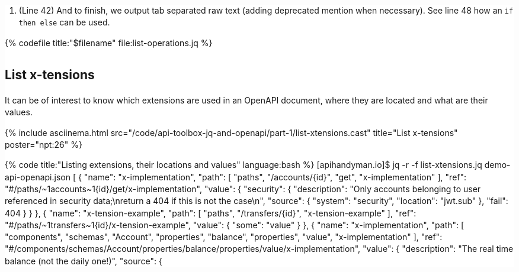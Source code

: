 1. (Line 42) And to finish, we output tab separated raw text (adding deprecated mention when necessary). See line 48 how an `if then else` can be used.

{% codefile title:"$filename" file:list-operations.jq %}

## List x-tensions

It can be of interest to know which extensions are used in an OpenAPI document, where they are located and what are their values.

{% include asciinema.html src="/code/api-toolbox-jq-and-openapi/part-1/list-xtensions.cast" title="List x-tensions" poster="npt:26" %}

{% code title:"Listing extensions, their locations and values" language:bash %}
[apihandyman.io]$ jq -r -f list-xtensions.jq demo-api-openapi.json
[
  {
    "name": "x-implementation",
    "path": [
      "paths",
      "/accounts/{id}",
      "get",
      "x-implementation"
    ],
    "ref": "#/paths/~1accounts~1{id}/get/x-implementation",
    "value": {
      "security": {
        "description": "Only accounts belonging to user referenced in security data;\nreturn a 404 if this is not the case\n",
        "source": {
          "system": "security",
          "location": "jwt.sub"
        },
        "fail": 404
      }
    }
  },
  {
    "name": "x-tension-example",
    "path": [
      "paths",
      "/transfers/{id}",
      "x-tension-example"
    ],
    "ref": "#/paths/~1transfers~1{id}/x-tension-example",
    "value": {
      "some": "value"
    }
  },
  {
    "name": "x-implementation",
    "path": [
      "components",
      "schemas",
      "Account",
      "properties",
      "balance",
      "properties",
      "value",
      "x-implementation"
    ],
    "ref": "#/components/schemas/Account/properties/balance/properties/value/x-implementation",
    "value": {
      "description": "The real time balance (not the daily one!)",
      "source": {